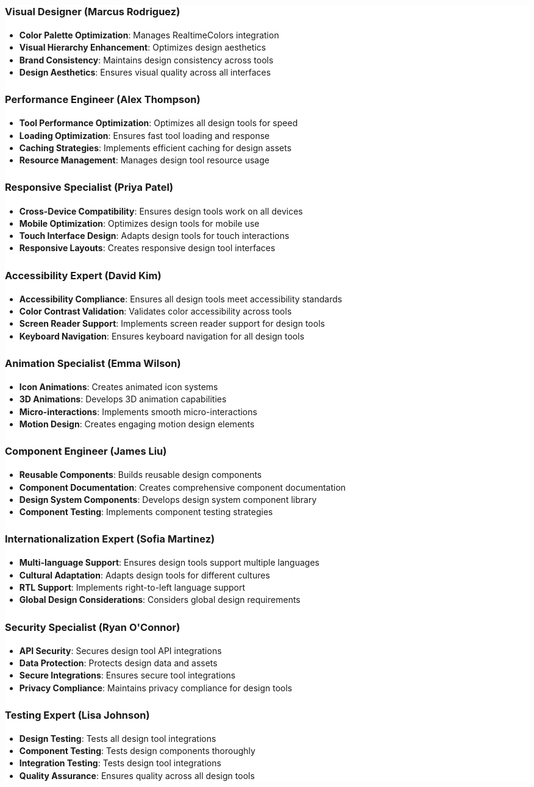 ### **Visual Designer (Marcus Rodriguez)**
- **Color Palette Optimization**: Manages RealtimeColors integration
- **Visual Hierarchy Enhancement**: Optimizes design aesthetics
- **Brand Consistency**: Maintains design consistency across tools
- **Design Aesthetics**: Ensures visual quality across all interfaces

### **Performance Engineer (Alex Thompson)**
- **Tool Performance Optimization**: Optimizes all design tools for speed
- **Loading Optimization**: Ensures fast tool loading and response
- **Caching Strategies**: Implements efficient caching for design assets
- **Resource Management**: Manages design tool resource usage

### **Responsive Specialist (Priya Patel)**
- **Cross-Device Compatibility**: Ensures design tools work on all devices
- **Mobile Optimization**: Optimizes design tools for mobile use
- **Touch Interface Design**: Adapts design tools for touch interactions
- **Responsive Layouts**: Creates responsive design tool interfaces

### **Accessibility Expert (David Kim)**
- **Accessibility Compliance**: Ensures all design tools meet accessibility standards
- **Color Contrast Validation**: Validates color accessibility across tools
- **Screen Reader Support**: Implements screen reader support for design tools
- **Keyboard Navigation**: Ensures keyboard navigation for all design tools

### **Animation Specialist (Emma Wilson)**
- **Icon Animations**: Creates animated icon systems
- **3D Animations**: Develops 3D animation capabilities
- **Micro-interactions**: Implements smooth micro-interactions
- **Motion Design**: Creates engaging motion design elements

### **Component Engineer (James Liu)**
- **Reusable Components**: Builds reusable design components
- **Component Documentation**: Creates comprehensive component documentation
- **Design System Components**: Develops design system component library
- **Component Testing**: Implements component testing strategies

### **Internationalization Expert (Sofia Martinez)**
- **Multi-language Support**: Ensures design tools support multiple languages
- **Cultural Adaptation**: Adapts design tools for different cultures
- **RTL Support**: Implements right-to-left language support
- **Global Design Considerations**: Considers global design requirements

### **Security Specialist (Ryan O'Connor)**
- **API Security**: Secures design tool API integrations
- **Data Protection**: Protects design data and assets
- **Secure Integrations**: Ensures secure tool integrations
- **Privacy Compliance**: Maintains privacy compliance for design tools

### **Testing Expert (Lisa Johnson)**
- **Design Testing**: Tests all design tool integrations
- **Component Testing**: Tests design components thoroughly
- **Integration Testing**: Tests design tool integrations
- **Quality Assurance**: Ensures quality across all design tools
